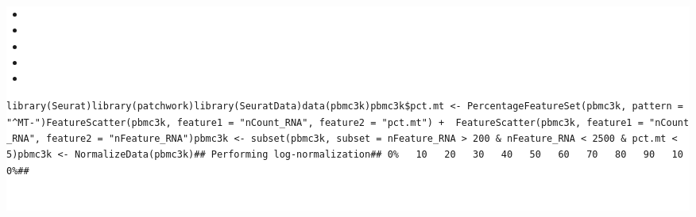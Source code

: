 <div><section><section><ul><li><li><li><li><li></ul><pre data-lang="bash"><code><span>library(Seurat)</span></code><code><span>library(patchwork)</span></code><code><span>library(SeuratData)</span></code><code><span>data(pbmc3k)</span></code><code><span>pbmc3k<span>$pct</span>.mt &lt;- PercentageFeatureSet(pbmc3k, pattern = <span>"^MT-"</span>)</span></code><code><span>FeatureScatter(pbmc3k, feature1 = <span>"nCount_RNA"</span>, feature2 = <span>"pct.mt"</span>) +</span></code><code><span>  FeatureScatter(pbmc3k, feature1 = <span>"nCount_RNA"</span>, feature2 = <span>"nFeature_RNA"</span>)</span></code><code><span>pbmc3k &lt;- subset(pbmc3k, subset = nFeature_RNA &gt; 200 &amp; nFeature_RNA &lt; 2500 &amp; pct.mt &lt; 5)</span></code><code><span>pbmc3k &lt;- NormalizeData(pbmc3k)</span></code><code><span><span>## Performing log-normalization</span></span></code><code><span><span>## 0%   10   20   30   40   50   60   70   80   90   100%</span></span></code><code><span><span>##